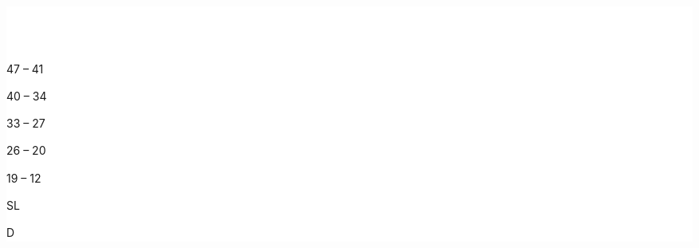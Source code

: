 <td style="border-right: 0.5pt solid ; border-bottom: 0.5pt solid ; " align="center" valign="top" charoff="50">

 

</td>

<td style="border-right: 0.5pt solid ; border-bottom: 0.5pt solid ; " align="center" valign="top" charoff="50">

 

</td>

<td style="border-right: 0.5pt solid ; border-bottom: 0.5pt solid ; " align="center" valign="top" charoff="50">

47 – 41

</td>

<td style="border-right: 0.5pt solid ; border-bottom: 0.5pt solid ; " align="center" valign="top" charoff="50">

40 – 34

</td>

<td style="border-right: 0.5pt solid ; border-bottom: 0.5pt solid ; " align="center" valign="top" charoff="50">

33 – 27

</td>

<td style="border-right: 0.5pt solid ; border-bottom: 0.5pt solid ; " align="center" valign="top" charoff="50">

26 – 20

</td>

<td style="border-bottom: 0.5pt solid ; " align="center" valign="top" charoff="50">

19 – 12

</td>

</tr>

<tr>

<td style="border-right: 0.5pt solid ; " align="center" valign="top" charoff="50">

SL

</td>

<td style="border-right: 0.5pt solid ; " align="center" valign="top" charoff="50">

D

</td>

<td style="border-right: 0.5pt solid ; " align="center" valign="top" charoff="50">
